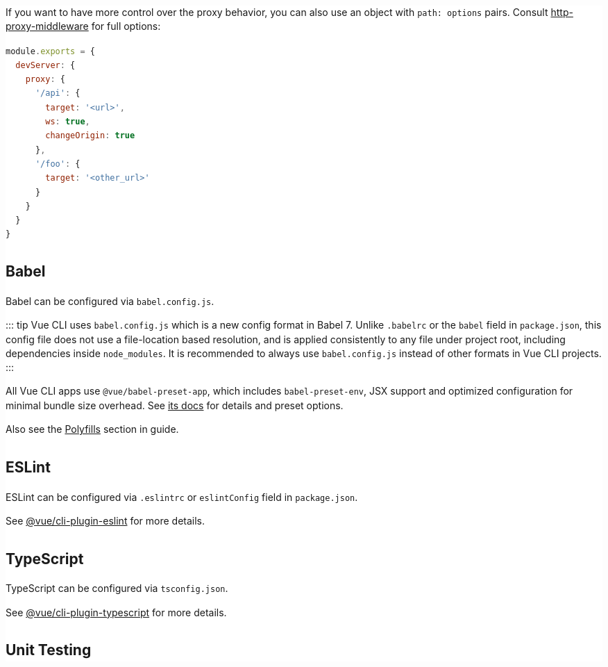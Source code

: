 If you want to have more control over the proxy behavior, you can also use an object with `path: options` pairs. Consult [http-proxy-middleware](https://github.com/chimurai/http-proxy-middleware#proxycontext-config) for full options:

``` js
module.exports = {
  devServer: {
    proxy: {
      '/api': {
        target: '<url>',
        ws: true,
        changeOrigin: true
      },
      '/foo': {
        target: '<other_url>'
      }
    }
  }
}
```

## Babel

Babel can be configured via `babel.config.js`.

::: tip
Vue CLI uses `babel.config.js` which is a new config format in Babel 7. Unlike `.babelrc` or the `babel` field in `package.json`, this config file does not use a file-location based resolution, and is applied consistently to any file under project root, including dependencies inside `node_modules`. It is recommended to always use `babel.config.js` instead of other formats in Vue CLI projects.
:::

All Vue CLI apps use `@vue/babel-preset-app`, which includes `babel-preset-env`, JSX support and optimized configuration for minimal bundle size overhead. See [its docs](https://github.com/vuejs/vue-cli/tree/dev/packages/%40vue/babel-preset-app) for details and preset options.

Also see the [Polyfills](../guide/browser-compatibility.md#polyfills) section in guide.

## ESLint

ESLint can be configured via `.eslintrc` or `eslintConfig` field in `package.json`.

See [@vue/cli-plugin-eslint](https://github.com/vuejs/vue-cli/tree/dev/packages/%40vue/cli-plugin-eslint) for more details.

## TypeScript

TypeScript can be configured via `tsconfig.json`.

See [@vue/cli-plugin-typescript](https://github.com/vuejs/vue-cli/tree/dev/packages/%40vue/cli-plugin-typescript) for more details.

## Unit Testing
